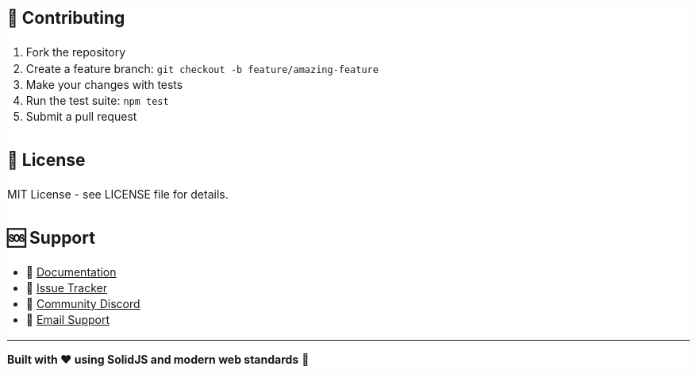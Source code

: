 ## 🤝 Contributing

1. Fork the repository
2. Create a feature branch: `git checkout -b feature/amazing-feature`
3. Make your changes with tests
4. Run the test suite: `npm test`
5. Submit a pull request

## 📄 License

MIT License - see LICENSE file for details.

## 🆘 Support

- 📖 [Documentation](https://reynard-docs.example.com)
- 🐛 [Issue Tracker](https://github.com/reynard/issues)
- 💬 [Community Discord](https://discord.gg/reynard)
- 📧 [Email Support](mailto:support@reynard.dev)

---

**Built with ❤️ using SolidJS and modern web standards** 🦊
